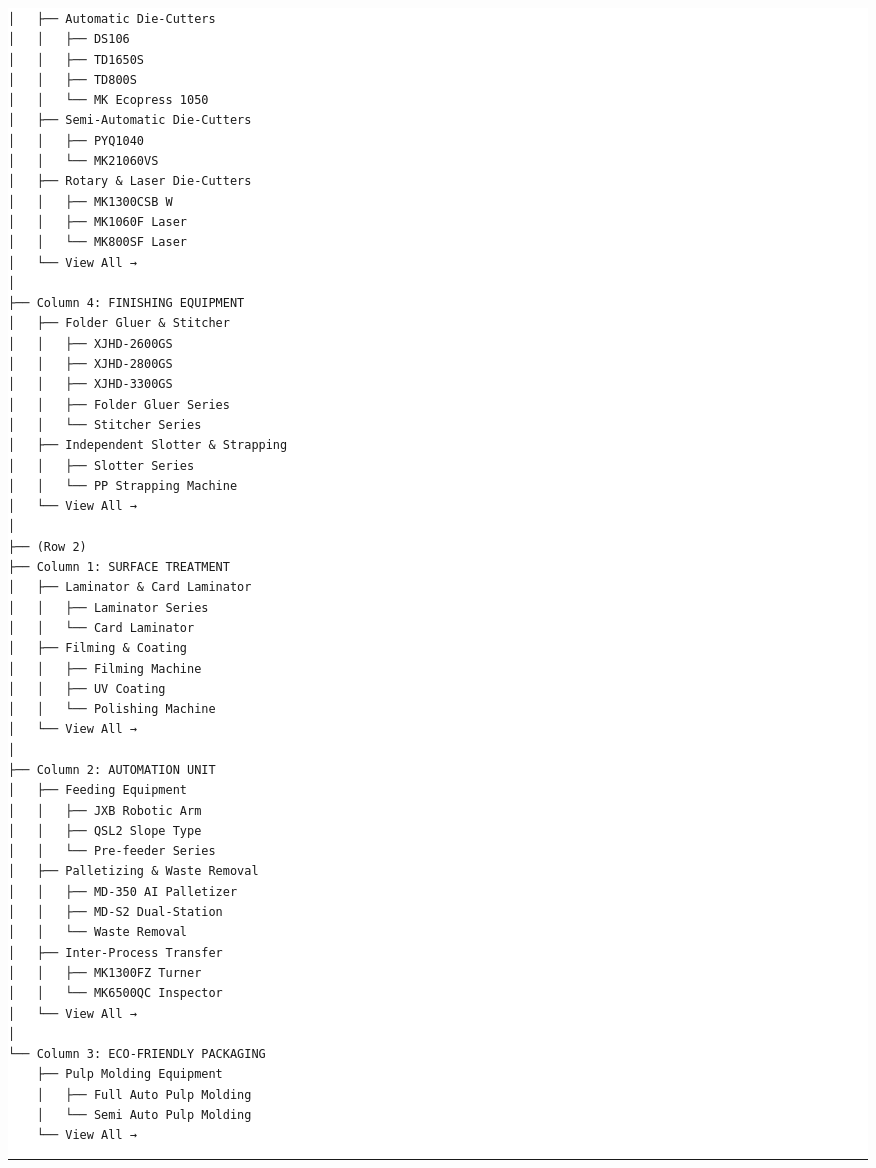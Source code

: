 ```
│   ├── Automatic Die-Cutters
│   │   ├── DS106
│   │   ├── TD1650S
│   │   ├── TD800S
│   │   └── MK Ecopress 1050
│   ├── Semi-Automatic Die-Cutters
│   │   ├── PYQ1040
│   │   └── MK21060VS
│   ├── Rotary & Laser Die-Cutters
│   │   ├── MK1300CSB W
│   │   ├── MK1060F Laser
│   │   └── MK800SF Laser
│   └── View All →
│
├── Column 4: FINISHING EQUIPMENT
│   ├── Folder Gluer & Stitcher
│   │   ├── XJHD-2600GS
│   │   ├── XJHD-2800GS
│   │   ├── XJHD-3300GS
│   │   ├── Folder Gluer Series
│   │   └── Stitcher Series
│   ├── Independent Slotter & Strapping
│   │   ├── Slotter Series
│   │   └── PP Strapping Machine
│   └── View All →
│
├── (Row 2)
├── Column 1: SURFACE TREATMENT
│   ├── Laminator & Card Laminator
│   │   ├── Laminator Series
│   │   └── Card Laminator
│   ├── Filming & Coating
│   │   ├── Filming Machine
│   │   ├── UV Coating
│   │   └── Polishing Machine
│   └── View All →
│
├── Column 2: AUTOMATION UNIT
│   ├── Feeding Equipment
│   │   ├── JXB Robotic Arm
│   │   ├── QSL2 Slope Type
│   │   └── Pre-feeder Series
│   ├── Palletizing & Waste Removal
│   │   ├── MD-350 AI Palletizer
│   │   ├── MD-S2 Dual-Station
│   │   └── Waste Removal
│   ├── Inter-Process Transfer
│   │   ├── MK1300FZ Turner
│   │   └── MK6500QC Inspector
│   └── View All →
│
└── Column 3: ECO-FRIENDLY PACKAGING
    ├── Pulp Molding Equipment
    │   ├── Full Auto Pulp Molding
    │   └── Semi Auto Pulp Molding
    └── View All →
```

---
